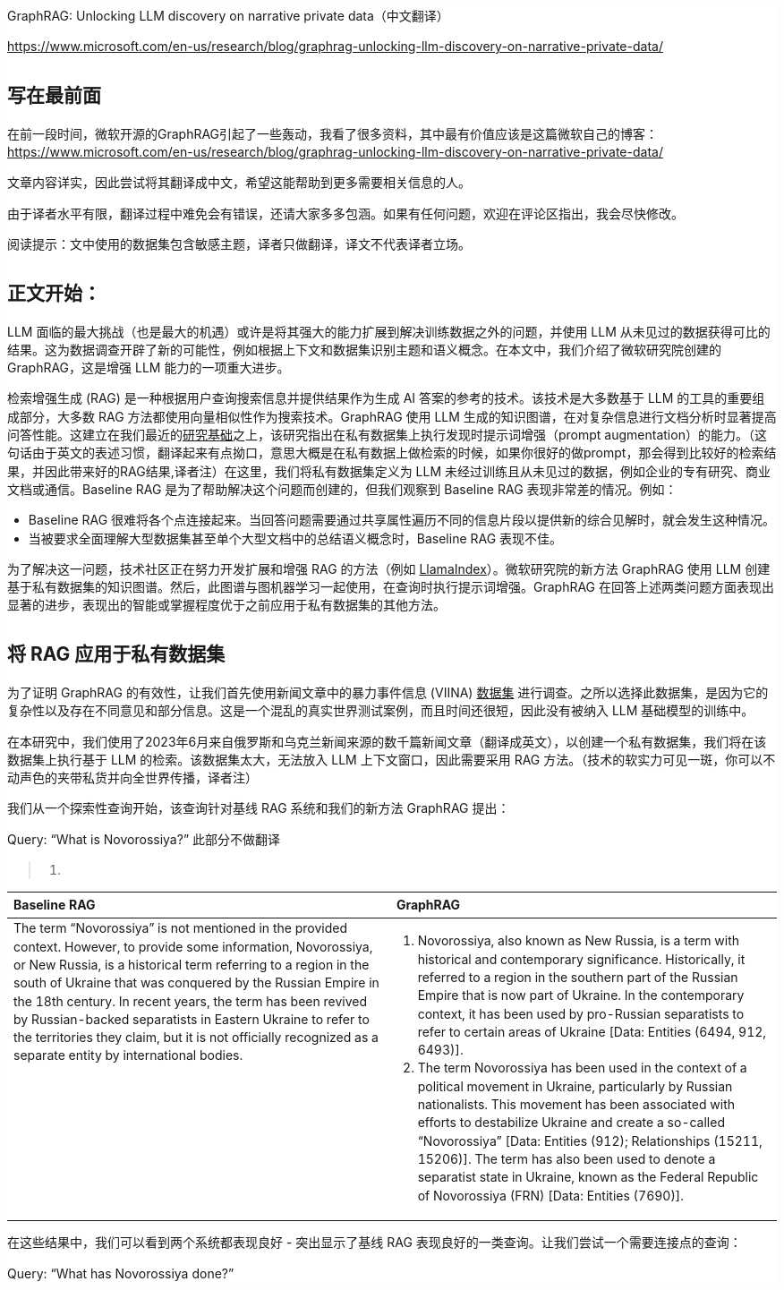 GraphRAG: Unlocking LLM discovery on narrative private data（中文翻译）

https://www.microsoft.com/en-us/research/blog/graphrag-unlocking-llm-discovery-on-narrative-private-data/

## 写在最前面
在前一段时间，微软开源的GraphRAG引起了一些轰动，我看了很多资料，其中最有价值应该是这篇微软自己的博客：https://www.microsoft.com/en-us/research/blog/graphrag-unlocking-llm-discovery-on-narrative-private-data/

文章内容详实，因此尝试将其翻译成中文，希望这能帮助到更多需要相关信息的人。

由于译者水平有限，翻译过程中难免会有错误，还请大家多多包涵。如果有任何问题，欢迎在评论区指出，我会尽快修改。

阅读提示：文中使用的数据集包含敏感主题，译者只做翻译，译文不代表译者立场。

## 正文开始：

LLM 面临的最大挑战（也是最大的机遇）或许是将其强大的能力扩展到解决训练数据之外的问题，并使用 LLM 从未见过的数据获得可比的结果。这为数据调查开辟了新的可能性，例如根据上下文和数据集识别主题和语义概念。在本文中，我们介绍了微软研究院创建的 GraphRAG，这是增强 LLM 能力的一项重大进步。

检索增强生成 (RAG) 是一种根据用户查询搜索信息并提供结果作为生成 AI 答案的参考的技术。该技术是大多数基于 LLM 的工具的重要组成部分，大多数 RAG 方法都使用向量相似性作为搜索技术。GraphRAG 使用 LLM 生成的知识图谱，在对复杂信息进行文档分析时显著提高问答性能。这建立在我们最近的[研究基础](https://www.microsoft.com/en-us/research/publication/can-generalist-foundation-models-outcompete-special-purpose-tuning-case-study-in-medicine/)之上，该研究指出在私有数据集上执行发现时提示词增强（prompt augmentation）的能力。（这句话由于英文的表述习惯，翻译起来有点拗口，意思大概是在私有数据上做检索的时候，如果你很好的做prompt，那会得到比较好的检索结果，并因此带来好的RAG结果,译者注）在这里，我们将私有数据集定义为 LLM 未经过训练且从未见过的数据，例如企业的专有研究、商业文档或通信。Baseline RAG 是为了帮助解决这个问题而创建的，但我们观察到 Baseline RAG 表现非常差的情况。例如：

- Baseline RAG 很难将各个点连接起来。当回答问题需要通过共享属性遍历不同的信息片段以提供新的综合见解时，就会发生这种情况。
- 当被要求全面理解大型数据集甚至单个大型文档中的总结语义概念时，Baseline RAG 表现不佳。

为了解决这一问题，技术社区正在努力开发扩展和增强 RAG 的方法（例如 [LlamaIndex](https://www.llamaindex.ai/)）。微软研究院的新方法 GraphRAG 使用 LLM 创建基于私有数据集的知识图谱。然后，此图谱与图机器学习一起使用，在查询时执行提示词增强。GraphRAG 在回答上述两类问题方面表现出显著的进步，表现出的智能或掌握程度优于之前应用于私有数据集的其他方法。

## 将 RAG 应用于私有数据集

为了证明 GraphRAG 的有效性，让我们首先使用新闻文章中的暴力事件信息 (VIINA) [数据集](https://github.com/zhukovyuri/VIINA) 进行调查。之所以选择此数据集，是因为它的复杂性以及存在不同意见和部分信息。这是一个混乱的真实世界测试案例，而且时间还很短，因此没有被纳入 LLM 基础模型的训练中。

在本研究中，我们使用了2023年6月来自俄罗斯和乌克兰新闻来源的数千篇新闻文章（翻译成英文），以创建一个私有数据集，我们将在该数据集上执行基于 LLM 的检索。该数据集太大，无法放入 LLM 上下文窗口，因此需要采用 RAG 方法。（技术的软实力可见一斑，你可以不动声色的夹带私货并向全世界传播，译者注）

我们从一个探索性查询开始，该查询针对基线 RAG 系统和我们的新方法 GraphRAG 提出：

Query: “What is Novorossiya?” 此部分不做翻译

> <ol><li></li><ol>

|Baseline RAG|GraphRAG|
| :--- |:--- |
|The term “Novorossiya” is not mentioned in the provided context. However, to provide some information, Novorossiya, or New Russia, is a historical term referring to a region in the south of Ukraine that was conquered by the Russian Empire in the 18th century. In recent years, the term has been revived by Russian-backed separatists in Eastern Ukraine to refer to the territories they claim, but it is not officially recognized as a separate entity by international bodies. |<ol><li>Novorossiya, also known as New Russia, is a term with historical and contemporary significance. Historically, it referred to a region in the southern part of the Russian Empire that is now part of Ukraine. In the contemporary context, it has been used by pro-Russian separatists to refer to certain areas of Ukraine [Data: Entities (6494, 912, 6493)].</li><li>The term Novorossiya has been used in the context of a political movement in Ukraine, particularly by Russian nationalists. This movement has been associated with efforts to destabilize Ukraine and create a so-called “Novorossiya” [Data: Entities (912); Relationships (15211, 15206)]. The term has also been used to denote a separatist state in Ukraine, known as the Federal Republic of Novorossiya (FRN) [Data: Entities (7690)].  </li><ol>|

在这些结果中，我们可以看到两个系统都表现良好 - 突出显示了基线 RAG 表现良好的一类查询。让我们尝试一个需要连接点的查询：

Query: “What has Novorossiya done?”
